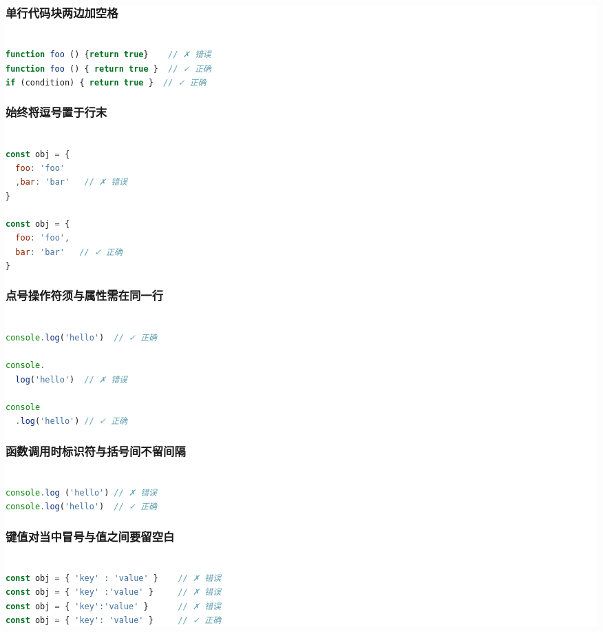 ### 单行代码块两边加空格

```js

function foo () {return true}    // ✗ 错误
function foo () { return true }  // ✓ 正确
if (condition) { return true }  // ✓ 正确

```

### 始终将逗号置于行末

```js

const obj = {
  foo: 'foo'
  ,bar: 'bar'   // ✗ 错误
}

const obj = {
  foo: 'foo',
  bar: 'bar'   // ✓ 正确
}

```

### 点号操作符须与属性需在同一行

```js

console.log('hello')  // ✓ 正确

console.
  log('hello')  // ✗ 错误

console
  .log('hello') // ✓ 正确

```

### 函数调用时标识符与括号间不留间隔

```js

console.log ('hello') // ✗ 错误
console.log('hello')  // ✓ 正确

```

### 键值对当中冒号与值之间要留空白

```js

const obj = { 'key' : 'value' }    // ✗ 错误
const obj = { 'key' :'value' }     // ✗ 错误
const obj = { 'key':'value' }      // ✗ 错误
const obj = { 'key': 'value' }     // ✓ 正确

```
